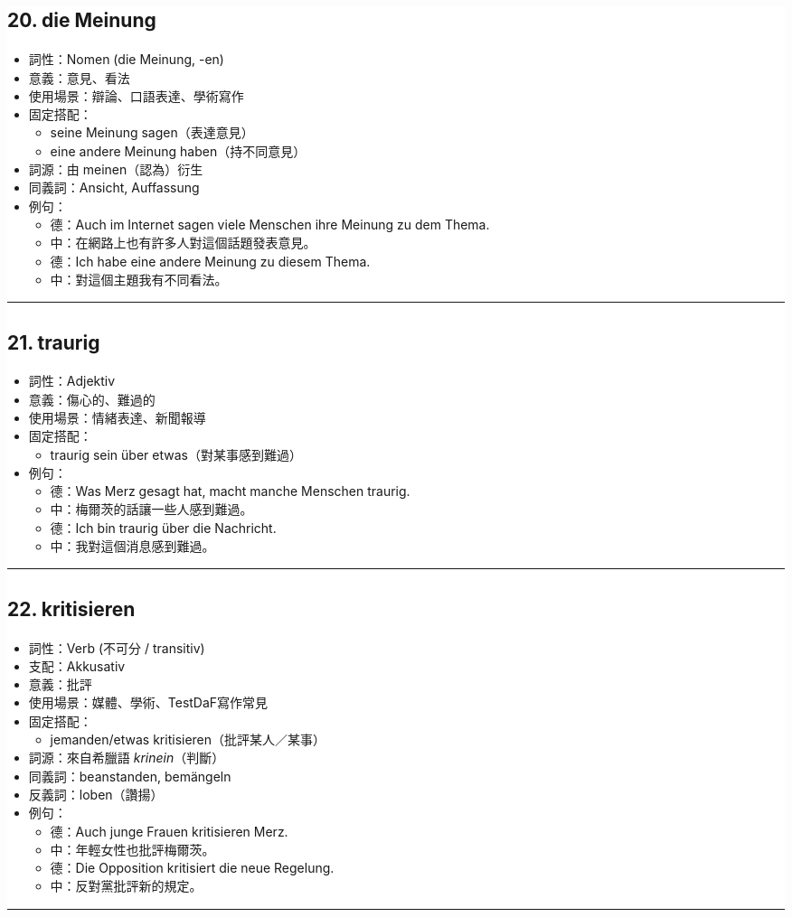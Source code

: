 
## 20. die Meinung

- 詞性：Nomen (die Meinung, -en)
- 意義：意見、看法
- 使用場景：辯論、口語表達、學術寫作
- 固定搭配：
  - seine Meinung sagen（表達意見）
  - eine andere Meinung haben（持不同意見）
- 詞源：由 meinen（認為）衍生
- 同義詞：Ansicht, Auffassung
- 例句：
  - 德：Auch im Internet sagen viele Menschen ihre Meinung zu dem Thema.  
  - 中：在網路上也有許多人對這個話題發表意見。  
  - 德：Ich habe eine andere Meinung zu diesem Thema.  
  - 中：對這個主題我有不同看法。

---

## 21. traurig

- 詞性：Adjektiv
- 意義：傷心的、難過的
- 使用場景：情緒表達、新聞報導
- 固定搭配：
  - traurig sein über etwas（對某事感到難過）
- 例句：
  - 德：Was Merz gesagt hat, macht manche Menschen traurig.  
  - 中：梅爾茨的話讓一些人感到難過。  
  - 德：Ich bin traurig über die Nachricht.  
  - 中：我對這個消息感到難過。

---

## 22. kritisieren

- 詞性：Verb (不可分 / transitiv)
- 支配：Akkusativ
- 意義：批評
- 使用場景：媒體、學術、TestDaF寫作常見
- 固定搭配：
  - jemanden/etwas kritisieren（批評某人／某事）
- 詞源：來自希臘語 *krinein*（判斷）
- 同義詞：beanstanden, bemängeln
- 反義詞：loben（讚揚）
- 例句：
  - 德：Auch junge Frauen kritisieren Merz.  
  - 中：年輕女性也批評梅爾茨。  
  - 德：Die Opposition kritisiert die neue Regelung.  
  - 中：反對黨批評新的規定。

---